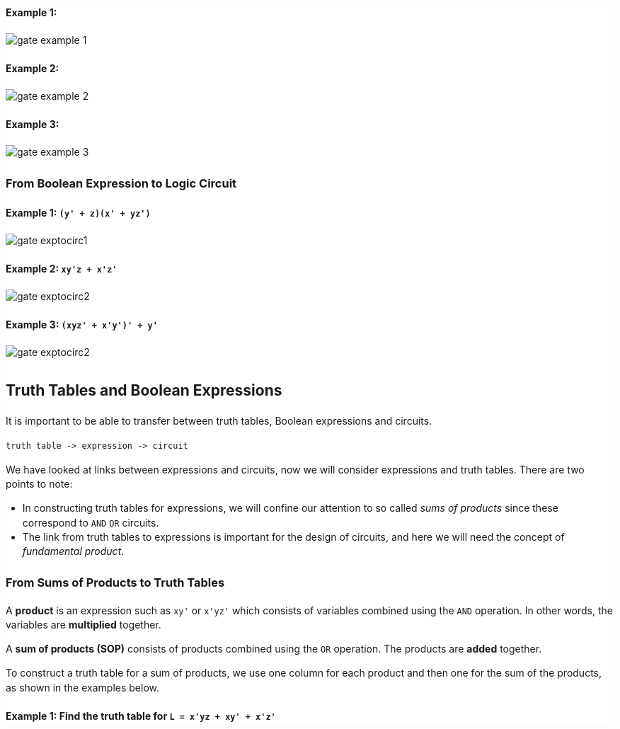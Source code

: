 #### Example 1:

![gate example 1](http://i.imgur.com/zVGJF6I.png)

#### Example 2:

![gate example 2](http://i.imgur.com/NNPLlne.png)

#### Example 3:

![gate example 3](http://i.imgur.com/OfYqw23.png)

### From Boolean Expression to Logic Circuit

#### Example 1: `(y' + z)(x' + yz')`

![gate exptocirc1](http://i.imgur.com/SMQW6YG.png)

#### Example 2: `xy'z + x'z'`

![gate exptocirc2](http://i.imgur.com/1bQfhxe.png)

#### Example 3: `(xyz' + x'y')' + y'`

![gate exptocirc2](http://i.imgur.com/X0GVEAb.png)

## Truth Tables and Boolean Expressions

It is important to be able to transfer between truth tables, Boolean expressions and circuits.

`truth table -> expression -> circuit`

We have looked at links between expressions and circuits, now we will consider expressions and truth tables. There are two points to note:

- In constructing truth tables for expressions, we will confine our attention to so called *sums of products* since these correspond to `AND` `OR` circuits.
- The link from truth tables to expressions is important for the design of circuits, and here we will need the concept of *fundamental product*.

### From Sums of Products to Truth Tables

A **product** is an expression such as `xy'` or `x'yz'` which consists of variables combined using the `AND` operation. In other words, the variables are **multiplied** together.

A **sum of products (SOP)** consists of products combined using the `OR` operation. The products are **added** together.

To construct a truth table for a sum of products, we use one column for each product and then one for the sum of the products, as shown in the examples below.

#### Example 1: Find the truth table for `L = x'yz + xy' + x'z'`

